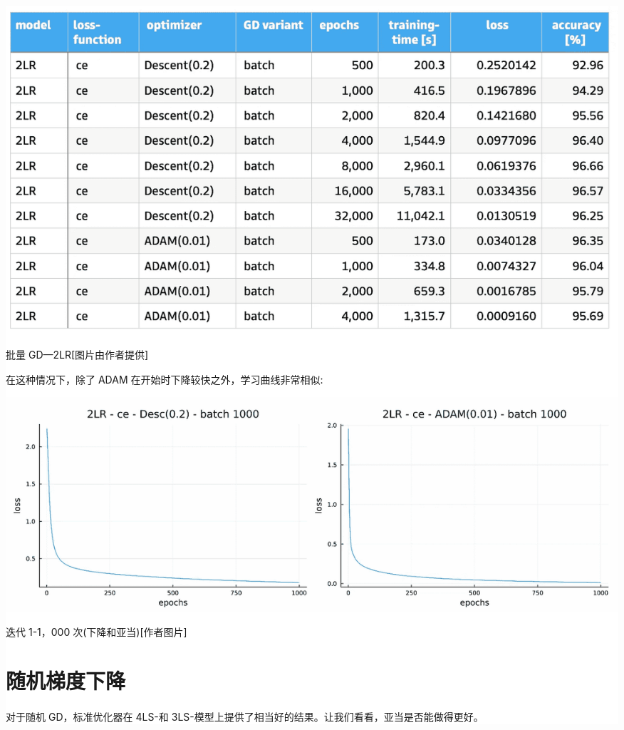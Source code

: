 ![](img/de9d61ccb3dd13e77178e49662b01f7f.png)

批量 GD—2LR[图片由作者提供]

在这种情况下，除了 ADAM 在开始时下降较快之外，学习曲线非常相似:

![](img/87a7e88f095dbf3afd0484a8563df746.png)

迭代 1-1，000 次(下降和亚当)[作者图片]

# 随机梯度下降

对于随机 GD，标准优化器在 4LS-和 3LS-模型上提供了相当好的结果。让我们看看，亚当是否能做得更好。
